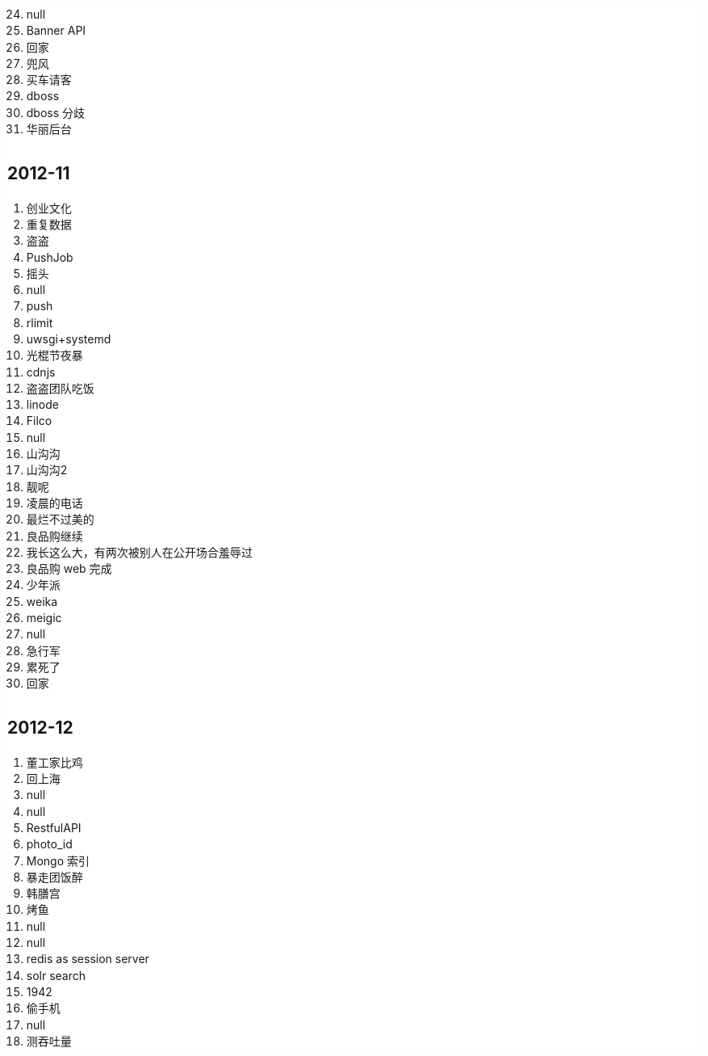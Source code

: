 24. null 
25. Banner API
26. 回家 
27. 兜风 
28. 买车请客 
29. dboss 
30. dboss 分歧 
31. 华丽后台

## 2012-11 ##


01. 创业文化 
02. 重复数据 
03. 盗盗 
04. PushJob 
05. 摇头
06. null 
07. push 
08. rlimit 
09. uwsgi+systemd 
10. 光棍节夜暴
11. cdnjs 
12. 盗盗团队吃饭 
13. linode 
14. Filco 
15. null
16. 山沟沟 
17. 山沟沟2 
18. 靓呢 
19. 凌晨的电话 
20. 最烂不过美的
21. 良品购继续 
22. 我长这么大，有两次被别人在公开场合羞辱过 
23. 良品购 web 完成 
24. 少年派 
25. weika
26. meigic 
27. null 
28. 急行军 
29. 累死了 
30. 回家

## 2012-12 ##


01. 董工家比鸡 
02. 回上海 
03. null 
04. null 
05. RestfulAPI
06. photo_id 
07. Mongo 索引 
08. 暴走团饭醉 
09. 韩膳宫 
10. 烤鱼
11. null 
12. null 
13. redis as session server 
14. solr search 
15. 1942
16. 偷手机 
17. null 
18. 测吞吐量 